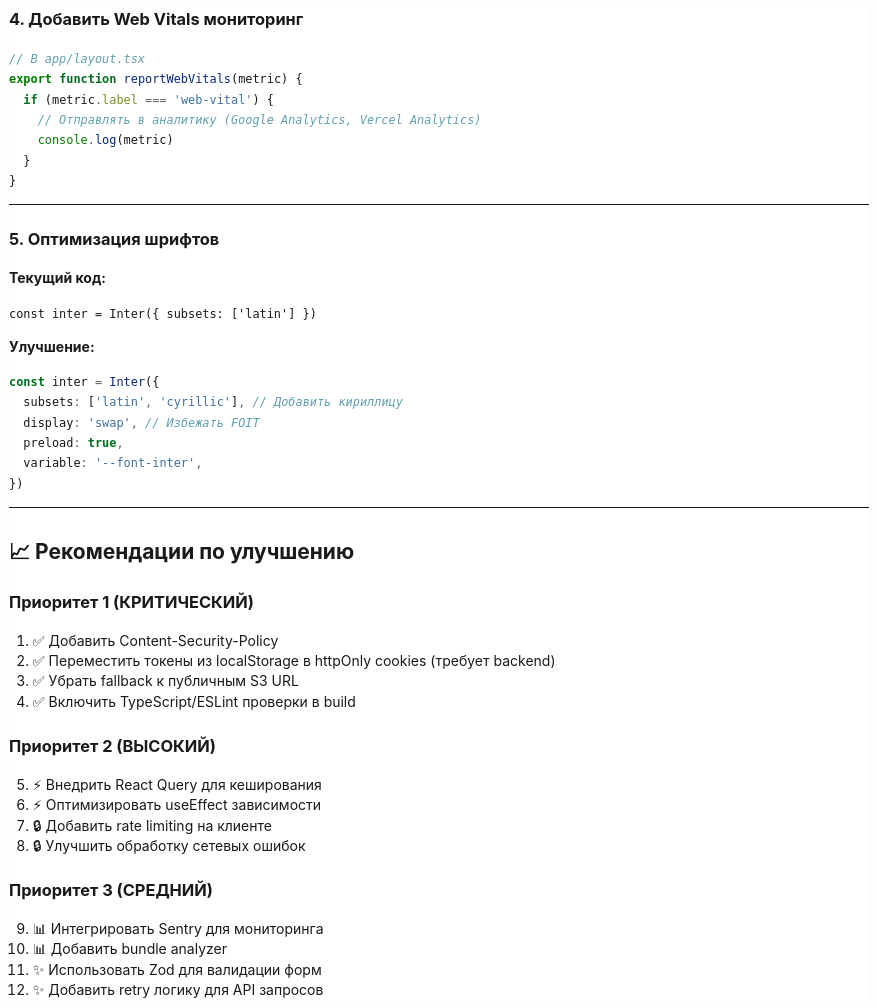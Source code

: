 
### 4. Добавить Web Vitals мониторинг

```typescript
// В app/layout.tsx
export function reportWebVitals(metric) {
  if (metric.label === 'web-vital') {
    // Отправлять в аналитику (Google Analytics, Vercel Analytics)
    console.log(metric)
  }
}
```

---

### 5. Оптимизация шрифтов

**Текущий код:**
```typescript:8:8:c:/Users/МАРТА/Desktop/kuber/frontend dir/src/app/layout.tsx
const inter = Inter({ subsets: ['latin'] })
```

**Улучшение:**
```typescript
const inter = Inter({ 
  subsets: ['latin', 'cyrillic'], // Добавить кириллицу
  display: 'swap', // Избежать FOIT
  preload: true,
  variable: '--font-inter',
})
```

---

## 📈 Рекомендации по улучшению

### Приоритет 1 (КРИТИЧЕСКИЙ)

1. ✅ Добавить Content-Security-Policy
2. ✅ Переместить токены из localStorage в httpOnly cookies (требует backend)
3. ✅ Убрать fallback к публичным S3 URL
4. ✅ Включить TypeScript/ESLint проверки в build

### Приоритет 2 (ВЫСОКИЙ)

5. ⚡ Внедрить React Query для кеширования
6. ⚡ Оптимизировать useEffect зависимости
7. 🔒 Добавить rate limiting на клиенте
8. 🔒 Улучшить обработку сетевых ошибок

### Приоритет 3 (СРЕДНИЙ)

9. 📊 Интегрировать Sentry для мониторинга
10. 📊 Добавить bundle analyzer
11. ✨ Использовать Zod для валидации форм
12. ✨ Добавить retry логику для API запросов
